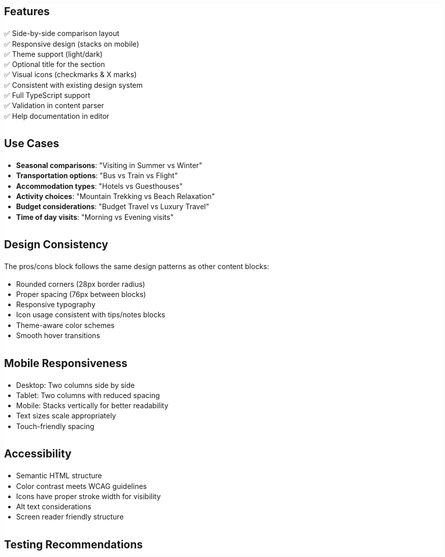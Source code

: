 ## Features

✅ Side-by-side comparison layout  
✅ Responsive design (stacks on mobile)  
✅ Theme support (light/dark)  
✅ Optional title for the section  
✅ Visual icons (checkmarks & X marks)  
✅ Consistent with existing design system  
✅ Full TypeScript support  
✅ Validation in content parser  
✅ Help documentation in editor

## Use Cases

- **Seasonal comparisons**: "Visiting in Summer vs Winter"
- **Transportation options**: "Bus vs Train vs Flight"
- **Accommodation types**: "Hotels vs Guesthouses"
- **Activity choices**: "Mountain Trekking vs Beach Relaxation"
- **Budget considerations**: "Budget Travel vs Luxury Travel"
- **Time of day visits**: "Morning vs Evening visits"

## Design Consistency

The pros/cons block follows the same design patterns as other content blocks:

- Rounded corners (28px border radius)
- Proper spacing (76px between blocks)
- Responsive typography
- Icon usage consistent with tips/notes blocks
- Theme-aware color schemes
- Smooth hover transitions

## Mobile Responsiveness

- Desktop: Two columns side by side
- Tablet: Two columns with reduced spacing
- Mobile: Stacks vertically for better readability
- Text sizes scale appropriately
- Touch-friendly spacing

## Accessibility

- Semantic HTML structure
- Color contrast meets WCAG guidelines
- Icons have proper stroke width for visibility
- Alt text considerations
- Screen reader friendly structure

## Testing Recommendations
